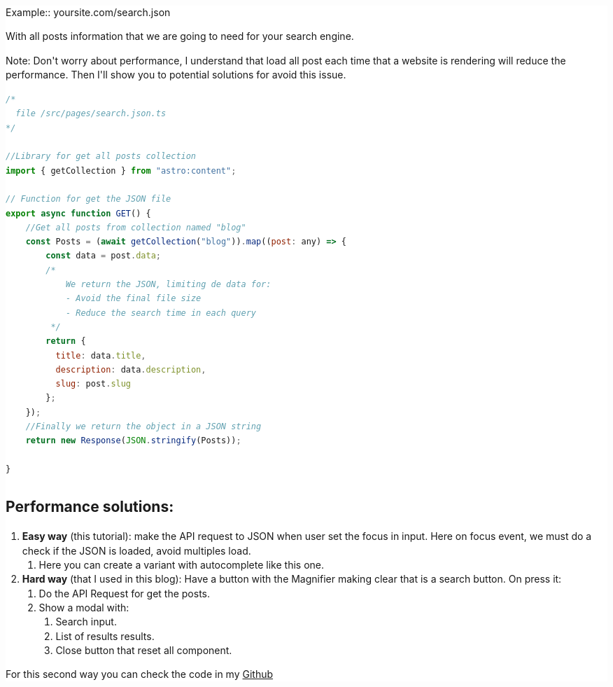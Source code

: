 Example:: yoursite.com/search.json

With all posts information that we are going to need for your search engine.

Note: Don't worry about performance, I understand that load all post each time that a website is rendering will reduce the performance. Then I'll show you to potential solutions for avoid this issue.

```js
/*
  file /src/pages/search.json.ts
*/

//Library for get all posts collection
import { getCollection } from "astro:content";

// Function for get the JSON file
export async function GET() {
	//Get all posts from collection named "blog"
	const Posts = (await getCollection("blog")).map((post: any) => {
		const data = post.data;
	    /*
		    We return the JSON, limiting de data for:
		    - Avoid the final file size
		    - Reduce the search time in each query
		 */
	    return {
	      title: data.title,
	      description: data.description,
	      slug: post.slug
	    };
	});
	//Finally we return the object in a JSON string
	return new Response(JSON.stringify(Posts));

}
```

## Performance solutions:

1. **Easy way** (this tutorial): make the API request to JSON when user set the focus in input. Here on focus event, we must do a check if the JSON is loaded, avoid multiples load.
	1. Here you can create a variant with autocomplete like this one.
2. **Hard way** (that I used in this blog): Have a button with the Magnifier making clear that is a search button. On press it:
   1. Do the API Request for get the posts.
   2. Show a modal with:
      1. Search input.
      2. List of results results.
      3. Close button that reset all component.


For this second way you can check the code in my [Github](https://github.com/nandolopez/nandolopez.github.io/blob/main/src/components/react/SearchComponent.tsx)
